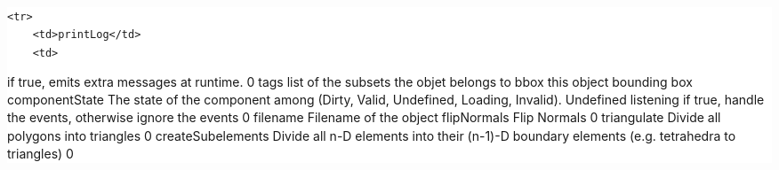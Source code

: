 	<tr>
		<td>printLog</td>
		<td>
if true, emits extra messages at runtime.
		</td>
		<td>0</td>
	</tr>
	<tr>
		<td>tags</td>
		<td>
list of the subsets the objet belongs to
		</td>
		<td></td>
	</tr>
	<tr>
		<td>bbox</td>
		<td>
this object bounding box
		</td>
		<td></td>
	</tr>
	<tr>
		<td>componentState</td>
		<td>
The state of the component among (Dirty, Valid, Undefined, Loading, Invalid).
		</td>
		<td>Undefined</td>
	</tr>
	<tr>
		<td>listening</td>
		<td>
if true, handle the events, otherwise ignore the events
		</td>
		<td>0</td>
	</tr>
	<tr>
		<td>filename</td>
		<td>
Filename of the object
		</td>
		<td></td>
	</tr>
	<tr>
		<td>flipNormals</td>
		<td>
Flip Normals
		</td>
		<td>0</td>
	</tr>
	<tr>
		<td>triangulate</td>
		<td>
Divide all polygons into triangles
		</td>
		<td>0</td>
	</tr>
	<tr>
		<td>createSubelements</td>
		<td>
Divide all n-D elements into their (n-1)-D boundary elements (e.g. tetrahedra to triangles)
		</td>
		<td>0</td>
	</tr>
	<tr>